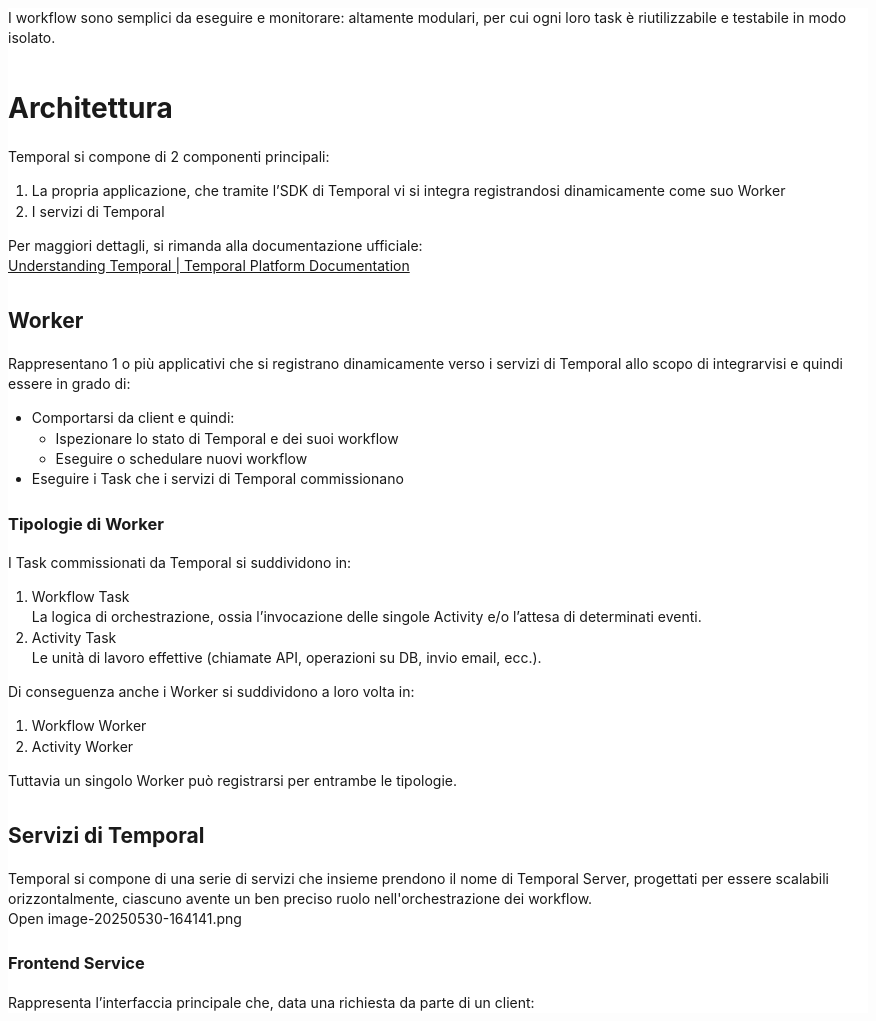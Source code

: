   I workflow sono semplici da eseguire e monitorare: altamente modulari, per cui ogni loro task è riutilizzabile e testabile in modo isolato.

# Architettura

Temporal si compone di 2 componenti principali:

1. La propria applicazione, che tramite l’SDK di Temporal vi si integra registrandosi dinamicamente come suo Worker  
2. I servizi di Temporal

Per maggiori dettagli, si rimanda alla documentazione ufficiale:  
[Understanding Temporal | Temporal Platform Documentation](https://docs.temporal.io/evaluate/understanding-temporal)

## Worker

Rappresentano 1 o più applicativi che si registrano dinamicamente verso i servizi di Temporal allo scopo di integrarvisi e quindi essere in grado di:

* Comportarsi da client e quindi:  
  * Ispezionare lo stato di Temporal e dei suoi workflow  
  * Eseguire o schedulare nuovi workflow  
* Eseguire i Task che i servizi di Temporal commissionano

### Tipologie di Worker

I Task commissionati da Temporal si suddividono in:

1. Workflow Task  
   La logica di orchestrazione, ossia l’invocazione delle singole Activity e/o l’attesa di determinati eventi.  
2. Activity Task  
   Le unità di lavoro effettive (chiamate API, operazioni su DB, invio email, ecc.).

   
Di conseguenza anche i Worker si suddividono a loro volta in:

1. Workflow Worker  
2. Activity Worker

   
Tuttavia un singolo Worker può registrarsi per entrambe le tipologie.

## Servizi di Temporal

Temporal si compone di una serie di servizi che insieme prendono il nome di Temporal Server, progettati per essere scalabili orizzontalmente, ciascuno avente un ben preciso ruolo nell'orchestrazione dei workflow.  
Open image-20250530-164141.png

### Frontend Service

Rappresenta l’interfaccia principale che, data una richiesta da parte di un client:

